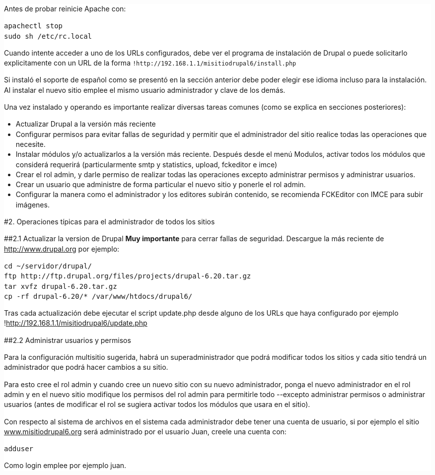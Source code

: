 Antes de probar reinicie Apache con:
<pre>
apachectl stop
sudo sh /etc/rc.local
</pre>


Cuando intente acceder a uno de los URLs configurados, debe ver el programa de instalación de Drupal o puede solicitarlo explicitamente con un URL de la forma ```!http://192.168.1.1/misitiodrupal6/install.php```

Si instaló el soporte de español como se presentó en la sección anterior debe poder elegir ese idioma incluso para la instalación.
Al instalar el nuevo sitio emplee el mismo usuario administrador y clave de los demás.  

Una vez instalado y operando es importante realizar diversas tareas comunes (como se explica en secciones posteriores):
* Actualizar Drupal a la versión más reciente 
* Configurar permisos para evitar fallas de seguridad y permitir que el administrador del sitio realice todas las operaciones que necesite.
* Instalar módulos y/o actualizarlos a la versión más reciente. Después desde el menú Modulos, activar todos los módulos que considerá requerirá (particularmente smtp y statistics, upload, fckeditor e imce)
* Crear el rol admin, y darle permiso de realizar todas las operaciones excepto administrar permisos y administrar usuarios.
* Crear un usuario que administre de forma particular el nuevo sitio y ponerle el rol admin.
* Configurar la manera como el administrador y los editores subirán contenido, se recomienda FCKEditor con IMCE para subir imágenes.


#2. Operaciones típicas para el administrador de todos los sitios

##2.1 Actualizar la version de Drupal
__Muy importante__ para cerrar fallas de seguridad.  Descargue la más reciente de http://www.drupal.org por ejemplo:
<pre>
cd ~/servidor/drupal/
ftp http://ftp.drupal.org/files/projects/drupal-6.20.tar.gz
tar xvfz drupal-6.20.tar.gz
cp -rf drupal-6.20/* /var/www/htdocs/drupal6/
</pre>

Tras cada actualización debe ejecutar el script update.php desde alguno de los URLs que haya configurado por ejemplo !http://192.168.1.1/misitiodrupal6/update.php

##2.2 Administrar usuarios y permisos

Para la configuración multisitio sugerida, habrá un superadministrador que podrá modificar todos los sitios y cada sitio tendrá un administrador que podrá hacer cambios a su sitio.  

Para esto cree el rol admin y cuando cree un nuevo sitio con su nuevo administrador, ponga el nuevo administrador en el rol admin y en el nuevo sitio modifique los permisos del rol admin para permitirle todo --excepto administrar permisos o administrar usuarios (antes de modificar el rol se sugiera activar todos los módulos que usara en el sitio).

Con respecto al sistema de archivos en el sistema cada administrador debe tener una cuenta de usuario, si por ejemplo el sitio www.misitiodrupal6.org será administrado por el usuario Juan, creele una cuenta con:
<pre>
adduser
</pre> 
Como login emplee por ejemplo juan.
